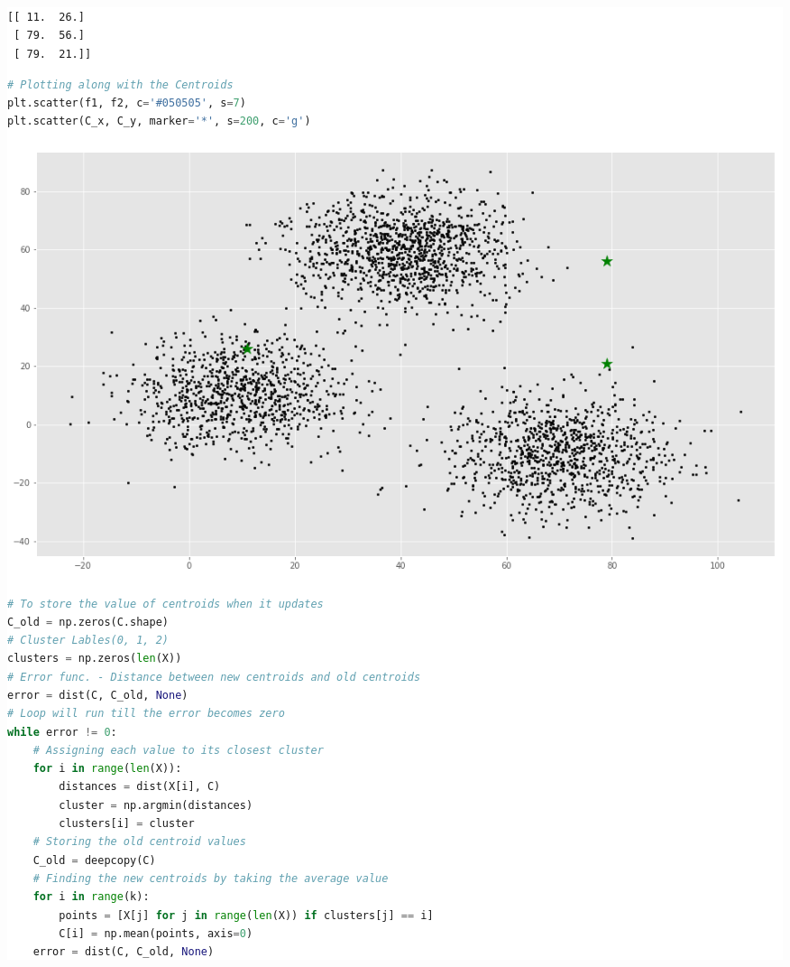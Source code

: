     [[ 11.  26.]
     [ 79.  56.]
     [ 79.  21.]]



```python
# Plotting along with the Centroids
plt.scatter(f1, f2, c='#050505', s=7)
plt.scatter(C_x, C_y, marker='*', s=200, c='g')
```






![png](output_6_1.png)



```python
# To store the value of centroids when it updates
C_old = np.zeros(C.shape)
# Cluster Lables(0, 1, 2)
clusters = np.zeros(len(X))
# Error func. - Distance between new centroids and old centroids
error = dist(C, C_old, None)
# Loop will run till the error becomes zero
while error != 0:
    # Assigning each value to its closest cluster
    for i in range(len(X)):
        distances = dist(X[i], C)
        cluster = np.argmin(distances)
        clusters[i] = cluster
    # Storing the old centroid values
    C_old = deepcopy(C)
    # Finding the new centroids by taking the average value
    for i in range(k):
        points = [X[j] for j in range(len(X)) if clusters[j] == i]
        C[i] = np.mean(points, axis=0)
    error = dist(C, C_old, None)
```
